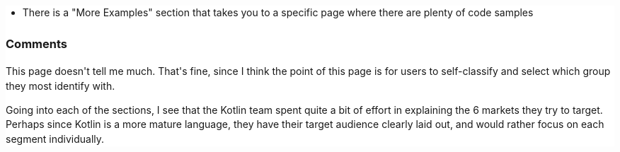   - There is a "More Examples" section that takes you to a specific page where there are plenty of code samples

### Comments
This page doesn't tell me much. That's fine, since I think the point of this page is for users to self-classify and select which group they most identify with. 

Going into each of the sections, I see that the Kotlin team spent quite a bit of effort in explaining the 6 markets they try to target. Perhaps since Kotlin is a more mature language, they have their target audience clearly laid out, and would rather focus on each segment individually. 



